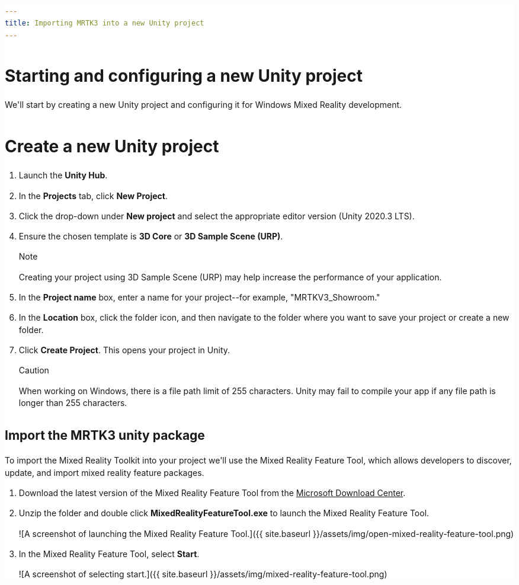 ```yaml
---
title: Importing MRTK3 into a new Unity project 
---
```


# Starting and configuring a new Unity project

We'll start by creating a new Unity project and configuring it for Windows Mixed Reality development.  

# Create a new Unity project

1. Launch the **Unity Hub**.

2. In the **Projects** tab, click **New Project**.

3. Click the drop-down under **New project** and select the appropriate editor version (Unity 2020.3 LTS).

4. Ensure the chosen template is **3D Core** or **3D Sample Scene (URP)**.

    >[!Note]
    >Creating your project using 3D Sample Scene (URP) may help increase the performance of your application.

5. In the **Project name** box, enter a name for your project--for example, "MRTKV3_Showroom."

6. In the **Location** box, click the folder icon, and then navigate to the folder where you want to save your project or create a new folder.

7. Click **Create Project**. This opens your project in Unity.

    >[!Caution]
    >When working on Windows, there is a file path limit of 255 characters. Unity may fail to compile your app if any file path is longer than 255 characters.

## Import the MRTK3 unity package

To import the Mixed Reality Toolkit into your project we'll use the Mixed Reality Feature Tool, which allows developers to discover, update, and import mixed reality feature packages.

1. Download the latest version of the Mixed Reality Feature Tool from the [Microsoft Download Center](https://aka.ms/MRFeatureTool).

2. Unzip the folder and double click **MixedRealityFeatureTool.exe** to launch the Mixed Reality Feature Tool.

    ![A screenshot of launching the Mixed Reality Feature Tool.]({{ site.baseurl }}/assets/img/open-mixed-reality-feature-tool.png)

3. In the Mixed Reality Feature Tool, select **Start**.

    ![A screenshot of selecting start.]({{ site.baseurl }}/assets/img/mixed-reality-feature-tool.png)
